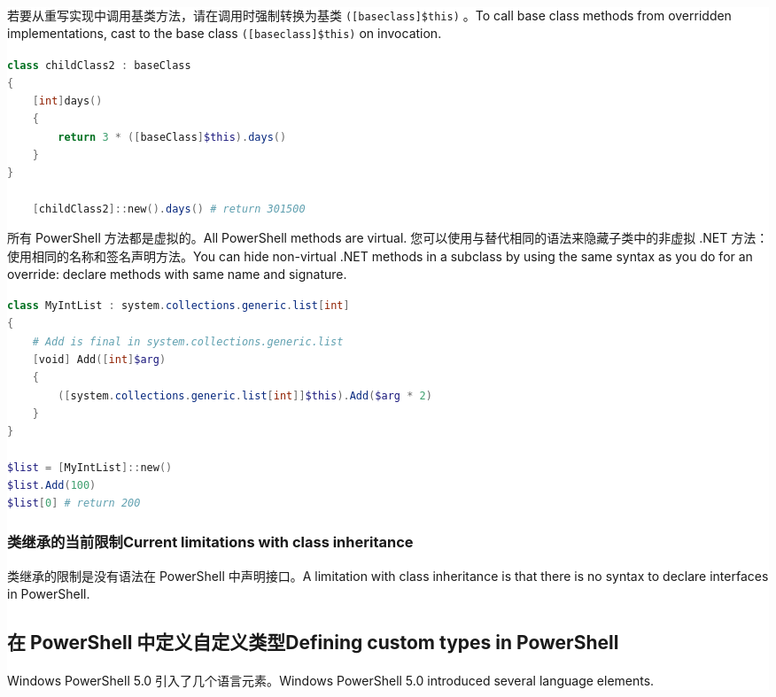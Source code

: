 <span data-ttu-id="77a4e-156">若要从重写实现中调用基类方法，请在调用时强制转换为基类 `([baseclass]$this)` 。</span><span class="sxs-lookup"><span data-stu-id="77a4e-156">To call base class methods from overridden implementations, cast to the base class `([baseclass]$this)` on invocation.</span></span>

```powershell
class childClass2 : baseClass
{
    [int]days()
    {
        return 3 * ([baseClass]$this).days()
    }
}

    [childClass2]::new().days() # return 301500
```

<span data-ttu-id="77a4e-157">所有 PowerShell 方法都是虚拟的。</span><span class="sxs-lookup"><span data-stu-id="77a4e-157">All PowerShell methods are virtual.</span></span> <span data-ttu-id="77a4e-158">您可以使用与替代相同的语法来隐藏子类中的非虚拟 .NET 方法：使用相同的名称和签名声明方法。</span><span class="sxs-lookup"><span data-stu-id="77a4e-158">You can hide non-virtual .NET methods in a subclass by using the same syntax as you do for an override: declare methods with same name and signature.</span></span>

```powershell
class MyIntList : system.collections.generic.list[int]
{
    # Add is final in system.collections.generic.list
    [void] Add([int]$arg)
    {
        ([system.collections.generic.list[int]]$this).Add($arg * 2)
    }
}

$list = [MyIntList]::new()
$list.Add(100)
$list[0] # return 200
```

### <a name="current-limitations-with-class-inheritance"></a><span data-ttu-id="77a4e-159">类继承的当前限制</span><span class="sxs-lookup"><span data-stu-id="77a4e-159">Current limitations with class inheritance</span></span>

<span data-ttu-id="77a4e-160">类继承的限制是没有语法在 PowerShell 中声明接口。</span><span class="sxs-lookup"><span data-stu-id="77a4e-160">A limitation with class inheritance is that there is no syntax to declare interfaces in PowerShell.</span></span>

## <a name="defining-custom-types-in-powershell"></a><span data-ttu-id="77a4e-161">在 PowerShell 中定义自定义类型</span><span class="sxs-lookup"><span data-stu-id="77a4e-161">Defining custom types in PowerShell</span></span>

<span data-ttu-id="77a4e-162">Windows PowerShell 5.0 引入了几个语言元素。</span><span class="sxs-lookup"><span data-stu-id="77a4e-162">Windows PowerShell 5.0 introduced several language elements.</span></span>
